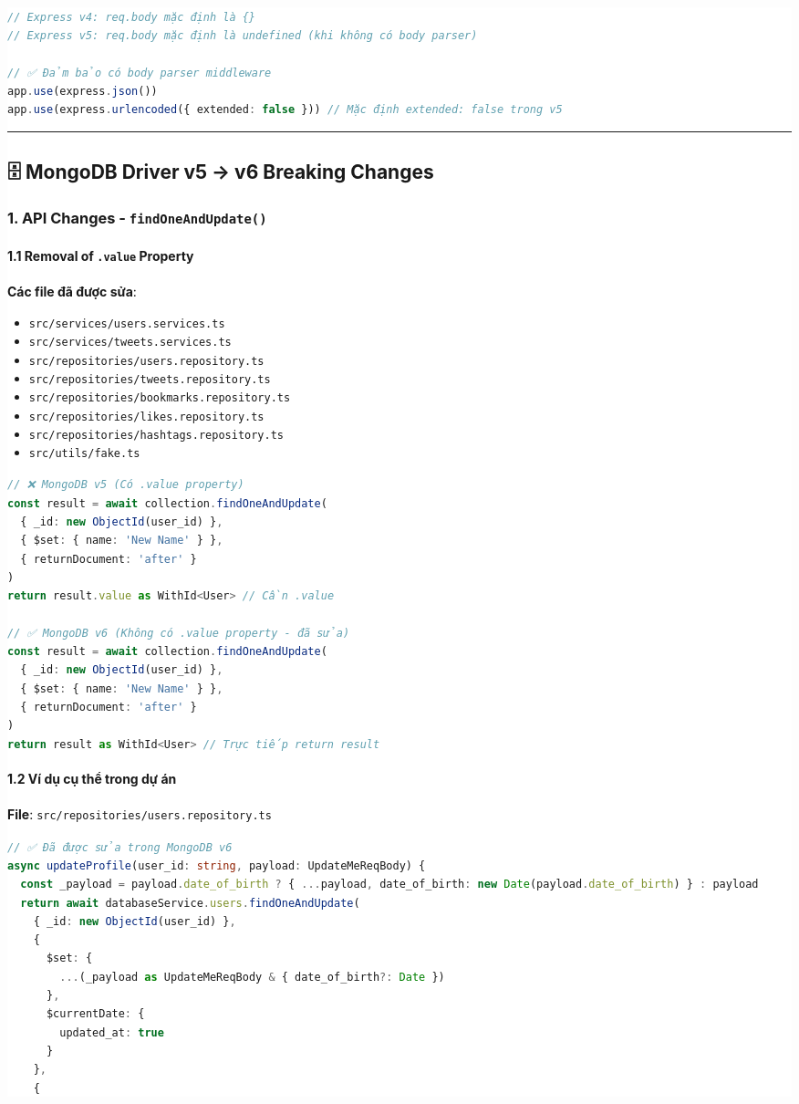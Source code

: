 ```typescript
// Express v4: req.body mặc định là {}
// Express v5: req.body mặc định là undefined (khi không có body parser)

// ✅ Đảm bảo có body parser middleware
app.use(express.json())
app.use(express.urlencoded({ extended: false })) // Mặc định extended: false trong v5
```

---

## 🗄️ MongoDB Driver v5 → v6 Breaking Changes

### 1. API Changes - `findOneAndUpdate()`

#### 1.1 Removal of `.value` Property

**Các file đã được sửa**:

- `src/services/users.services.ts`
- `src/services/tweets.services.ts`
- `src/repositories/users.repository.ts`
- `src/repositories/tweets.repository.ts`
- `src/repositories/bookmarks.repository.ts`
- `src/repositories/likes.repository.ts`
- `src/repositories/hashtags.repository.ts`
- `src/utils/fake.ts`

```typescript
// ❌ MongoDB v5 (Có .value property)
const result = await collection.findOneAndUpdate(
  { _id: new ObjectId(user_id) },
  { $set: { name: 'New Name' } },
  { returnDocument: 'after' }
)
return result.value as WithId<User> // Cần .value

// ✅ MongoDB v6 (Không có .value property - đã sửa)
const result = await collection.findOneAndUpdate(
  { _id: new ObjectId(user_id) },
  { $set: { name: 'New Name' } },
  { returnDocument: 'after' }
)
return result as WithId<User> // Trực tiếp return result
```

#### 1.2 Ví dụ cụ thể trong dự án

**File**: `src/repositories/users.repository.ts`

```typescript
// ✅ Đã được sửa trong MongoDB v6
async updateProfile(user_id: string, payload: UpdateMeReqBody) {
  const _payload = payload.date_of_birth ? { ...payload, date_of_birth: new Date(payload.date_of_birth) } : payload
  return await databaseService.users.findOneAndUpdate(
    { _id: new ObjectId(user_id) },
    {
      $set: {
        ...(_payload as UpdateMeReqBody & { date_of_birth?: Date })
      },
      $currentDate: {
        updated_at: true
      }
    },
    {
```